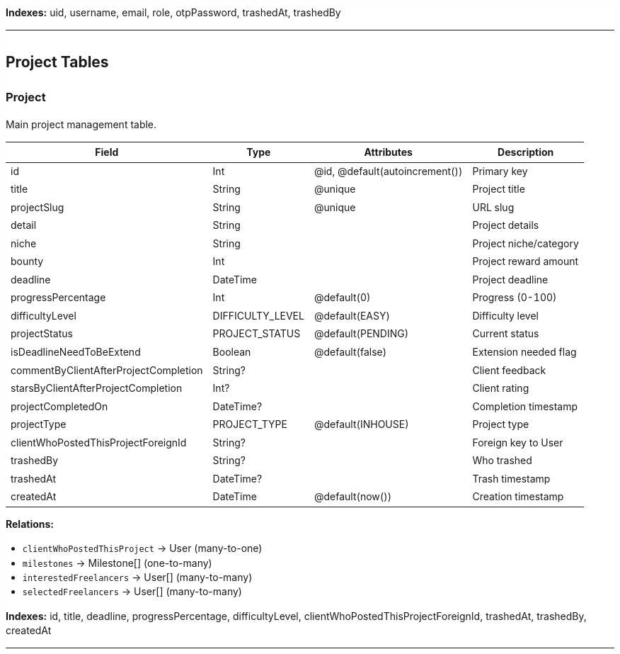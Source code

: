 **Indexes:** uid, username, email, role, otpPassword, trashedAt, trashedBy

---

## Project Tables

### Project
Main project management table.

| Field | Type | Attributes | Description |
|-------|------|------------|-------------|
| id | Int | @id, @default(autoincrement()) | Primary key |
| title | String | @unique | Project title |
| projectSlug | String | @unique | URL slug |
| detail | String | | Project details |
| niche | String | | Project niche/category |
| bounty | Int | | Project reward amount |
| deadline | DateTime | | Project deadline |
| progressPercentage | Int | @default(0) | Progress (0-100) |
| difficultyLevel | DIFFICULTY_LEVEL | @default(EASY) | Difficulty level |
| projectStatus | PROJECT_STATUS | @default(PENDING) | Current status |
| isDeadlineNeedToBeExtend | Boolean | @default(false) | Extension needed flag |
| commentByClientAfterProjectCompletion | String? | | Client feedback |
| starsByClientAfterProjectCompletion | Int? | | Client rating |
| projectCompletedOn | DateTime? | | Completion timestamp |
| projectType | PROJECT_TYPE | @default(INHOUSE) | Project type |
| clientWhoPostedThisProjectForeignId | String? | | Foreign key to User |
| trashedBy | String? | | Who trashed |
| trashedAt | DateTime? | | Trash timestamp |
| createdAt | DateTime | @default(now()) | Creation timestamp |

**Relations:**
- `clientWhoPostedThisProject` → User (many-to-one)
- `milestones` → Milestone[] (one-to-many)
- `interestedFreelancers` → User[] (many-to-many)
- `selectedFreelancers` → User[] (many-to-many)

**Indexes:** id, title, deadline, progressPercentage, difficultyLevel, clientWhoPostedThisProjectForeignId, trashedAt, trashedBy, createdAt

---